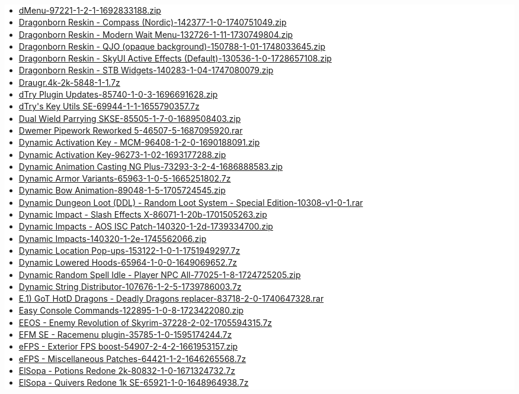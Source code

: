 *  [dMenu-97221-1-2-1-1692833188.zip](https://www.nexusmods.com/skyrimspecialedition/mods/97221/?tab=files&file_id=419921)
*  [Dragonborn Reskin - Compass (Nordic)-142377-1-0-1740751049.zip](https://www.nexusmods.com/skyrimspecialedition/mods/142377/?tab=files&file_id=600019)
*  [Dragonborn Reskin - Modern Wait Menu-132726-1-11-1730749804.zip](https://www.nexusmods.com/skyrimspecialedition/mods/132726/?tab=files&file_id=558980)
*  [Dragonborn Reskin - QJO (opaque background)-150788-1-01-1748033645.zip](https://www.nexusmods.com/skyrimspecialedition/mods/150788/?tab=files&file_id=630402)
*  [Dragonborn Reskin - SkyUI Active Effects (Default)-130536-1-0-1728657108.zip](https://www.nexusmods.com/skyrimspecialedition/mods/130536/?tab=files&file_id=551093)
*  [Dragonborn Reskin - STB Widgets-140283-1-04-1747080079.zip](https://www.nexusmods.com/skyrimspecialedition/mods/140283/?tab=files&file_id=626510)
*  [Draugr.4k-2k-5848-1-1.7z](https://www.nexusmods.com/skyrimspecialedition/mods/5848/?tab=files&file_id=13159)
*  [dTry Plugin Updates-85740-1-0-3-1696691628.zip](https://www.nexusmods.com/skyrimspecialedition/mods/85740/?tab=files&file_id=431955)
*  [dTry's Key Utils SE-69944-1-1-1655790357.7z](https://www.nexusmods.com/skyrimspecialedition/mods/69944/?tab=files&file_id=292794)
*  [Dual Wield Parrying SKSE-85505-1-7-0-1689508403.zip](https://www.nexusmods.com/skyrimspecialedition/mods/85505/?tab=files&file_id=407592)
*  [Dwemer Pipework Reworked 5-46507-5-1687095920.rar](https://www.nexusmods.com/skyrimspecialedition/mods/46507/?tab=files&file_id=398923)
*  [Dynamic Activation Key - MCM-96408-1-2-0-1690188091.zip](https://www.nexusmods.com/skyrimspecialedition/mods/96408/?tab=files&file_id=410115)
*  [Dynamic Activation Key-96273-1-02-1693177288.zip](https://www.nexusmods.com/skyrimspecialedition/mods/96273/?tab=files&file_id=421305)
*  [Dynamic Animation Casting NG Plus-73293-3-2-4-1686888583.zip](https://www.nexusmods.com/skyrimspecialedition/mods/73293/?tab=files&file_id=398206)
*  [Dynamic Armor Variants-65963-1-0-5-1665251802.7z](https://www.nexusmods.com/skyrimspecialedition/mods/65963/?tab=files&file_id=322509)
*  [Dynamic Bow Animation-89048-1-5-1705724545.zip](https://www.nexusmods.com/skyrimspecialedition/mods/89048/?tab=files&file_id=463082)
*  [Dynamic Dungeon Loot (DDL) - Random Loot System - Special Edition-10308-v1-0-1.rar](https://www.nexusmods.com/skyrimspecialedition/mods/10308/?tab=files&file_id=27419)
*  [Dynamic Impact - Slash Effects X-86071-1-20b-1701505263.zip](https://www.nexusmods.com/skyrimspecialedition/mods/86071/?tab=files&file_id=448056)
*  [Dynamic Impacts - AOS ISC Patch-140320-1-2d-1739334700.zip](https://www.nexusmods.com/skyrimspecialedition/mods/140320/?tab=files&file_id=593600)
*  [Dynamic Impacts-140320-1-2e-1745562066.zip](https://www.nexusmods.com/skyrimspecialedition/mods/140320/?tab=files&file_id=620936)
*  [Dynamic Location Pop-ups-153122-1-0-1-1751949297.7z](https://www.nexusmods.com/skyrimspecialedition/mods/153122/?tab=files&file_id=645198)
*  [Dynamic Lowered Hoods-65964-1-0-0-1649069652.7z](https://www.nexusmods.com/skyrimspecialedition/mods/65964/?tab=files&file_id=274711)
*  [Dynamic Random Spell Idle - Player NPC All-77025-1-8-1724725205.zip](https://www.nexusmods.com/skyrimspecialedition/mods/77025/?tab=files&file_id=535753)
*  [Dynamic String Distributor-107676-1-2-5-1739786003.7z](https://www.nexusmods.com/skyrimspecialedition/mods/107676/?tab=files&file_id=595770)
*  [E.1) GoT HotD Dragons - Deadly Dragons replacer-83718-2-0-1740647328.rar](https://www.nexusmods.com/skyrimspecialedition/mods/83718/?tab=files&file_id=599638)
*  [Easy Console Commands-122895-1-0-8-1723422080.zip](https://www.nexusmods.com/skyrimspecialedition/mods/122895/?tab=files&file_id=530696)
*  [EEOS - Enemy Revolution of Skyrim-37228-2-02-1705594315.7z](https://www.nexusmods.com/skyrimspecialedition/mods/37228/?tab=files&file_id=462609)
*  [EFM SE - Racemenu plugin-35785-1-0-1595174244.7z](https://www.nexusmods.com/skyrimspecialedition/mods/35785/?tab=files&file_id=151142)
*  [eFPS - Exterior FPS boost-54907-2-4-2-1661953157.zip](https://www.nexusmods.com/skyrimspecialedition/mods/54907/?tab=files&file_id=311974)
*  [eFPS - Miscellaneous Patches-64421-1-2-1646265568.7z](https://www.nexusmods.com/skyrimspecialedition/mods/64421/?tab=files&file_id=267724)
*  [ElSopa - Potions Redone 2k-80832-1-0-1671324732.7z](https://www.nexusmods.com/skyrimspecialedition/mods/80832/?tab=files&file_id=341442)
*  [ElSopa - Quivers Redone 1k SE-65921-1-0-1648964938.7z](https://www.nexusmods.com/skyrimspecialedition/mods/65921/?tab=files&file_id=274523)